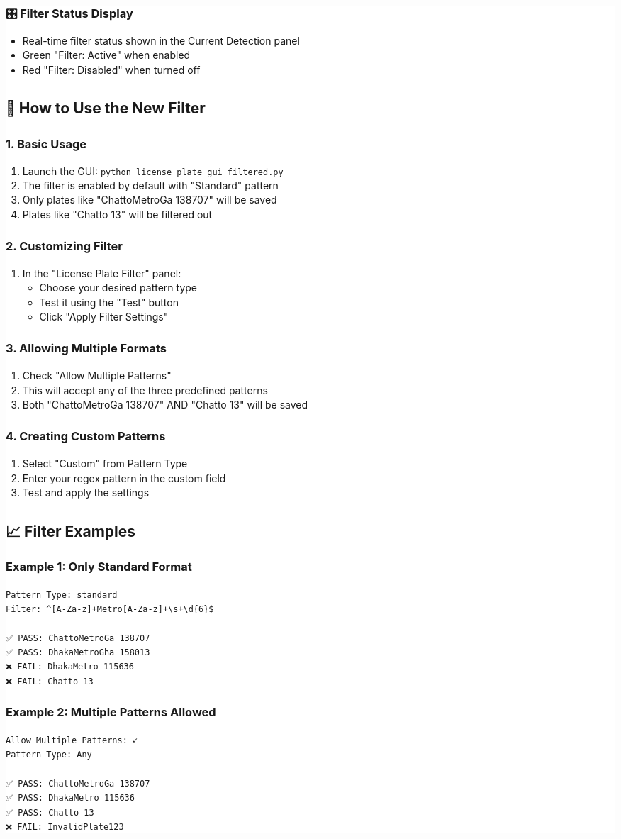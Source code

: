### 🎛️ Filter Status Display
- Real-time filter status shown in the Current Detection panel
- Green "Filter: Active" when enabled
- Red "Filter: Disabled" when turned off

## 🚀 How to Use the New Filter

### 1. Basic Usage
1. Launch the GUI: `python license_plate_gui_filtered.py`
2. The filter is enabled by default with "Standard" pattern
3. Only plates like "ChattoMetroGa 138707" will be saved
4. Plates like "Chatto 13" will be filtered out

### 2. Customizing Filter
1. In the "License Plate Filter" panel:
   - Choose your desired pattern type
   - Test it using the "Test" button
   - Click "Apply Filter Settings"

### 3. Allowing Multiple Formats
1. Check "Allow Multiple Patterns" 
2. This will accept any of the three predefined patterns
3. Both "ChattoMetroGa 138707" AND "Chatto 13" will be saved

### 4. Creating Custom Patterns
1. Select "Custom" from Pattern Type
2. Enter your regex pattern in the custom field
3. Test and apply the settings

## 📈 Filter Examples

### Example 1: Only Standard Format
```
Pattern Type: standard
Filter: ^[A-Za-z]+Metro[A-Za-z]+\s+\d{6}$

✅ PASS: ChattoMetroGa 138707
✅ PASS: DhakaMetroGha 158013
❌ FAIL: DhakaMetro 115636
❌ FAIL: Chatto 13
```

### Example 2: Multiple Patterns Allowed
```
Allow Multiple Patterns: ✓
Pattern Type: Any

✅ PASS: ChattoMetroGa 138707
✅ PASS: DhakaMetro 115636
✅ PASS: Chatto 13
❌ FAIL: InvalidPlate123
```
